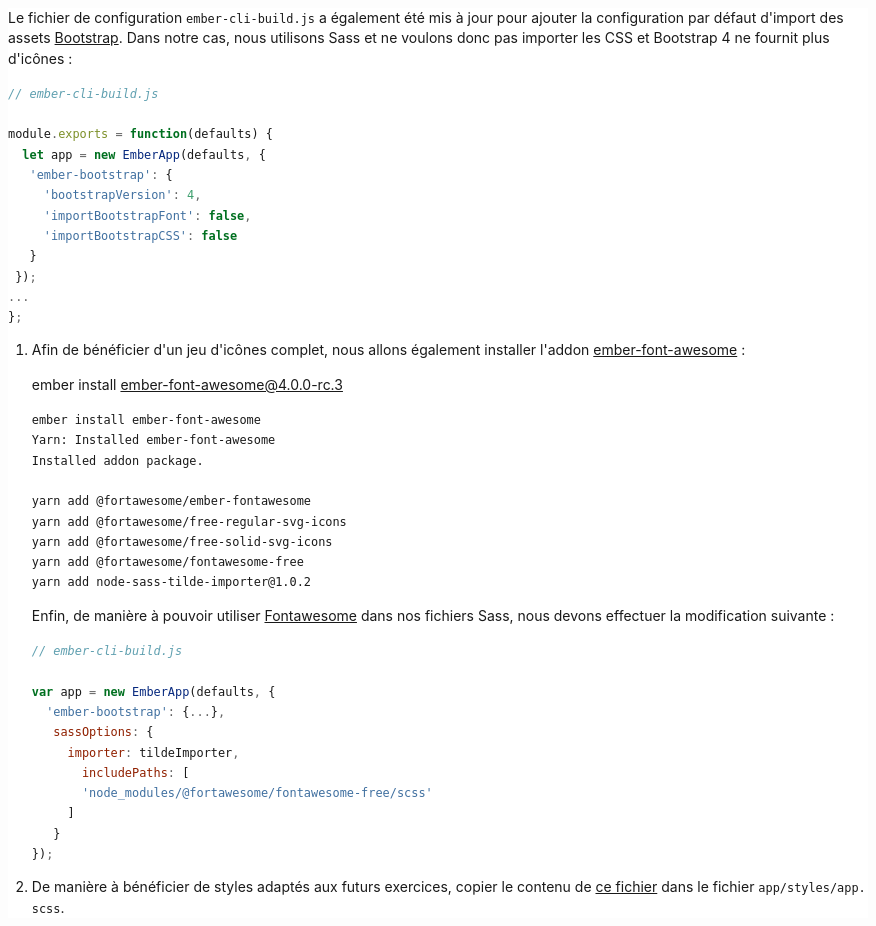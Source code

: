    Le fichier de configuration `ember-cli-build.js` a également été mis à jour pour ajouter la configuration par défaut d'import des assets [Bootstrap](https://getbootstrap.com).
   Dans notre cas, nous utilisons Sass et ne voulons donc pas importer les CSS et Bootstrap 4 ne fournit plus d'icônes :

   ```javascript
   // ember-cli-build.js

   module.exports = function(defaults) {
     let app = new EmberApp(defaults, {
      'ember-bootstrap': {
        'bootstrapVersion': 4,
        'importBootstrapFont': false,
        'importBootstrapCSS': false
      }
    });
   ...
   };
   ```

1. Afin de bénéficier d'un jeu d'icônes complet, nous allons également installer l'addon [ember-font-awesome](https://github.com/martndemus/ember-font-awesome) :

    ember install ember-font-awesome@4.0.0-rc.3

   ```console
   ember install ember-font-awesome
   Yarn: Installed ember-font-awesome
   Installed addon package.
   
   yarn add @fortawesome/ember-fontawesome
   yarn add @fortawesome/free-regular-svg-icons
   yarn add @fortawesome/free-solid-svg-icons
   yarn add @fortawesome/fontawesome-free
   yarn add node-sass-tilde-importer@1.0.2
   ```

   Enfin, de manière à pouvoir utiliser [Fontawesome](https://fontawesome.io) dans nos fichiers Sass, nous devons effectuer la modification suivante :

   ```javascript
   // ember-cli-build.js

   var app = new EmberApp(defaults, {
     'ember-bootstrap': {...},
      sassOptions: {
        importer: tildeImporter,
          includePaths: [
          'node_modules/@fortawesome/fontawesome-free/scss'
        ]
      }
   });
   ```
    
1. De manière à bénéficier de styles adaptés aux futurs exercices, copier le contenu de [ce fichier](https://raw.githubusercontent.com/bmeurant/ember-training/master/app/styles/app.scss) 
   dans le fichier ``app/styles/app.scss``.
    